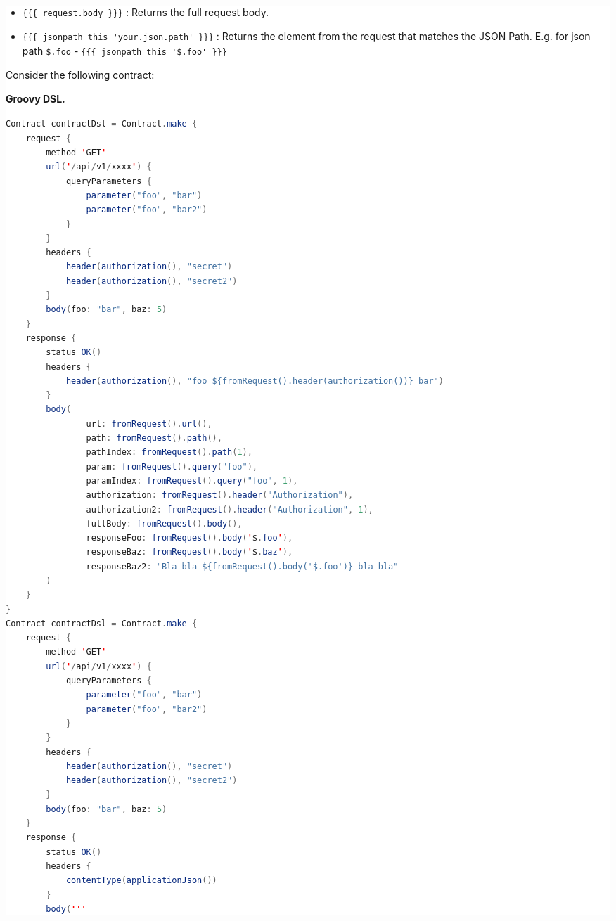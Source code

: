 -  `{{{ request.body }}}` : Returns the full request body.

-  `{{{ jsonpath this 'your.json.path' }}}` : Returns the element from the request that matches the JSON Path. E.g. for json path  `$.foo`  -  `{{{ jsonpath this '$.foo' }}}` 

Consider the following contract:

**Groovy DSL.**  

```java
Contract contractDsl = Contract.make {
	request {
		method 'GET'
		url('/api/v1/xxxx') {
			queryParameters {
				parameter("foo", "bar")
				parameter("foo", "bar2")
			}
		}
		headers {
			header(authorization(), "secret")
			header(authorization(), "secret2")
		}
		body(foo: "bar", baz: 5)
	}
	response {
		status OK()
		headers {
			header(authorization(), "foo ${fromRequest().header(authorization())} bar")
		}
		body(
				url: fromRequest().url(),
				path: fromRequest().path(),
				pathIndex: fromRequest().path(1),
				param: fromRequest().query("foo"),
				paramIndex: fromRequest().query("foo", 1),
				authorization: fromRequest().header("Authorization"),
				authorization2: fromRequest().header("Authorization", 1),
				fullBody: fromRequest().body(),
				responseFoo: fromRequest().body('$.foo'),
				responseBaz: fromRequest().body('$.baz'),
				responseBaz2: "Bla bla ${fromRequest().body('$.foo')} bla bla"
		)
	}
}
Contract contractDsl = Contract.make {
	request {
		method 'GET'
		url('/api/v1/xxxx') {
			queryParameters {
				parameter("foo", "bar")
				parameter("foo", "bar2")
			}
		}
		headers {
			header(authorization(), "secret")
			header(authorization(), "secret2")
		}
		body(foo: "bar", baz: 5)
	}
	response {
		status OK()
		headers {
			contentType(applicationJson())
		}
		body('''
```